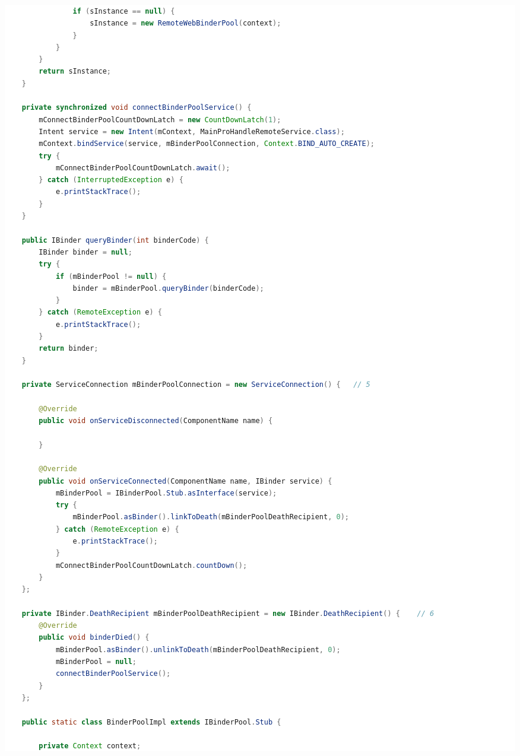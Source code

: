 ```java
                if (sInstance == null) {
                    sInstance = new RemoteWebBinderPool(context);
                }
            }
        }
        return sInstance;
    }

    private synchronized void connectBinderPoolService() {
        mConnectBinderPoolCountDownLatch = new CountDownLatch(1);
        Intent service = new Intent(mContext, MainProHandleRemoteService.class);
        mContext.bindService(service, mBinderPoolConnection, Context.BIND_AUTO_CREATE);
        try {
            mConnectBinderPoolCountDownLatch.await();
        } catch (InterruptedException e) {
            e.printStackTrace();
        }
    }

    public IBinder queryBinder(int binderCode) {
        IBinder binder = null;
        try {
            if (mBinderPool != null) {
                binder = mBinderPool.queryBinder(binderCode);
            }
        } catch (RemoteException e) {
            e.printStackTrace();
        }
        return binder;
    }

    private ServiceConnection mBinderPoolConnection = new ServiceConnection() {   // 5

        @Override
        public void onServiceDisconnected(ComponentName name) {

        }

        @Override
        public void onServiceConnected(ComponentName name, IBinder service) {
            mBinderPool = IBinderPool.Stub.asInterface(service);
            try {
                mBinderPool.asBinder().linkToDeath(mBinderPoolDeathRecipient, 0);
            } catch (RemoteException e) {
                e.printStackTrace();
            }
            mConnectBinderPoolCountDownLatch.countDown();
        }
    };

    private IBinder.DeathRecipient mBinderPoolDeathRecipient = new IBinder.DeathRecipient() {    // 6
        @Override
        public void binderDied() {
            mBinderPool.asBinder().unlinkToDeath(mBinderPoolDeathRecipient, 0);
            mBinderPool = null;
            connectBinderPoolService();
        }
    };

    public static class BinderPoolImpl extends IBinderPool.Stub {

        private Context context;
```